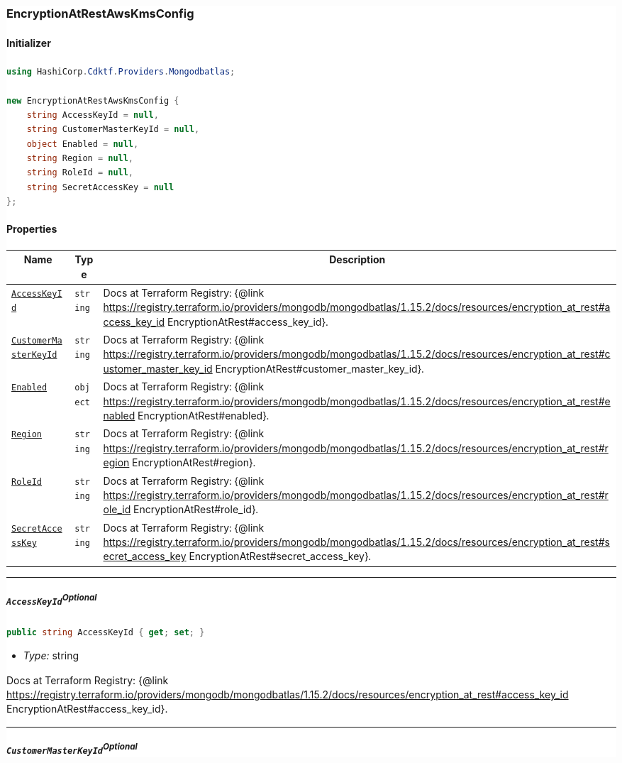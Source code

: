 ### EncryptionAtRestAwsKmsConfig <a name="EncryptionAtRestAwsKmsConfig" id="@cdktf/provider-mongodbatlas.encryptionAtRest.EncryptionAtRestAwsKmsConfig"></a>

#### Initializer <a name="Initializer" id="@cdktf/provider-mongodbatlas.encryptionAtRest.EncryptionAtRestAwsKmsConfig.Initializer"></a>

```csharp
using HashiCorp.Cdktf.Providers.Mongodbatlas;

new EncryptionAtRestAwsKmsConfig {
    string AccessKeyId = null,
    string CustomerMasterKeyId = null,
    object Enabled = null,
    string Region = null,
    string RoleId = null,
    string SecretAccessKey = null
};
```

#### Properties <a name="Properties" id="Properties"></a>

| **Name** | **Type** | **Description** |
| --- | --- | --- |
| <code><a href="#@cdktf/provider-mongodbatlas.encryptionAtRest.EncryptionAtRestAwsKmsConfig.property.accessKeyId">AccessKeyId</a></code> | <code>string</code> | Docs at Terraform Registry: {@link https://registry.terraform.io/providers/mongodb/mongodbatlas/1.15.2/docs/resources/encryption_at_rest#access_key_id EncryptionAtRest#access_key_id}. |
| <code><a href="#@cdktf/provider-mongodbatlas.encryptionAtRest.EncryptionAtRestAwsKmsConfig.property.customerMasterKeyId">CustomerMasterKeyId</a></code> | <code>string</code> | Docs at Terraform Registry: {@link https://registry.terraform.io/providers/mongodb/mongodbatlas/1.15.2/docs/resources/encryption_at_rest#customer_master_key_id EncryptionAtRest#customer_master_key_id}. |
| <code><a href="#@cdktf/provider-mongodbatlas.encryptionAtRest.EncryptionAtRestAwsKmsConfig.property.enabled">Enabled</a></code> | <code>object</code> | Docs at Terraform Registry: {@link https://registry.terraform.io/providers/mongodb/mongodbatlas/1.15.2/docs/resources/encryption_at_rest#enabled EncryptionAtRest#enabled}. |
| <code><a href="#@cdktf/provider-mongodbatlas.encryptionAtRest.EncryptionAtRestAwsKmsConfig.property.region">Region</a></code> | <code>string</code> | Docs at Terraform Registry: {@link https://registry.terraform.io/providers/mongodb/mongodbatlas/1.15.2/docs/resources/encryption_at_rest#region EncryptionAtRest#region}. |
| <code><a href="#@cdktf/provider-mongodbatlas.encryptionAtRest.EncryptionAtRestAwsKmsConfig.property.roleId">RoleId</a></code> | <code>string</code> | Docs at Terraform Registry: {@link https://registry.terraform.io/providers/mongodb/mongodbatlas/1.15.2/docs/resources/encryption_at_rest#role_id EncryptionAtRest#role_id}. |
| <code><a href="#@cdktf/provider-mongodbatlas.encryptionAtRest.EncryptionAtRestAwsKmsConfig.property.secretAccessKey">SecretAccessKey</a></code> | <code>string</code> | Docs at Terraform Registry: {@link https://registry.terraform.io/providers/mongodb/mongodbatlas/1.15.2/docs/resources/encryption_at_rest#secret_access_key EncryptionAtRest#secret_access_key}. |

---

##### `AccessKeyId`<sup>Optional</sup> <a name="AccessKeyId" id="@cdktf/provider-mongodbatlas.encryptionAtRest.EncryptionAtRestAwsKmsConfig.property.accessKeyId"></a>

```csharp
public string AccessKeyId { get; set; }
```

- *Type:* string

Docs at Terraform Registry: {@link https://registry.terraform.io/providers/mongodb/mongodbatlas/1.15.2/docs/resources/encryption_at_rest#access_key_id EncryptionAtRest#access_key_id}.

---

##### `CustomerMasterKeyId`<sup>Optional</sup> <a name="CustomerMasterKeyId" id="@cdktf/provider-mongodbatlas.encryptionAtRest.EncryptionAtRestAwsKmsConfig.property.customerMasterKeyId"></a>

